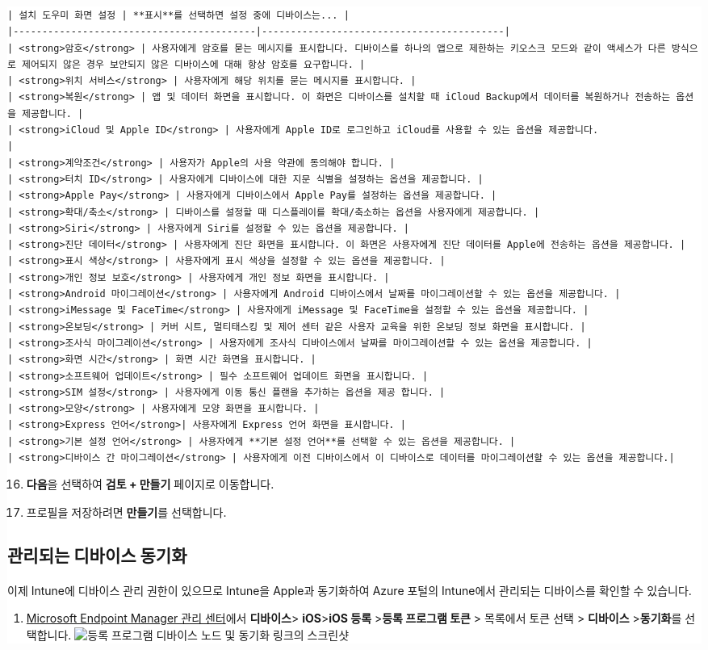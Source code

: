 
    | 설치 도우미 화면 설정 | **표시**를 선택하면 설정 중에 디바이스는... |
    |------------------------------------------|------------------------------------------|
    | <strong>암호</strong> | 사용자에게 암호를 묻는 메시지를 표시합니다. 디바이스를 하나의 앱으로 제한하는 키오스크 모드와 같이 액세스가 다른 방식으로 제어되지 않은 경우 보안되지 않은 디바이스에 대해 항상 암호를 요구합니다. |
    | <strong>위치 서비스</strong> | 사용자에게 해당 위치를 묻는 메시지를 표시합니다. |
    | <strong>복원</strong> | 앱 및 데이터 화면을 표시합니다. 이 화면은 디바이스를 설치할 때 iCloud Backup에서 데이터를 복원하거나 전송하는 옵션을 제공합니다. |
    | <strong>iCloud 및 Apple ID</strong> | 사용자에게 Apple ID로 로그인하고 iCloud를 사용할 수 있는 옵션을 제공합니다.                         |
    | <strong>계약조건</strong> | 사용자가 Apple의 사용 약관에 동의해야 합니다. |
    | <strong>터치 ID</strong> | 사용자에게 디바이스에 대한 지문 식별을 설정하는 옵션을 제공합니다. |
    | <strong>Apple Pay</strong> | 사용자에게 디바이스에서 Apple Pay를 설정하는 옵션을 제공합니다. |
    | <strong>확대/축소</strong> | 디바이스를 설정할 때 디스플레이를 확대/축소하는 옵션을 사용자에게 제공합니다. |
    | <strong>Siri</strong> | 사용자에게 Siri를 설정할 수 있는 옵션을 제공합니다. |
    | <strong>진단 데이터</strong> | 사용자에게 진단 화면을 표시합니다. 이 화면은 사용자에게 진단 데이터를 Apple에 전송하는 옵션을 제공합니다. |
    | <strong>표시 색상</strong> | 사용자에게 표시 색상을 설정할 수 있는 옵션을 제공합니다. |
    | <strong>개인 정보 보호</strong> | 사용자에게 개인 정보 화면을 표시합니다. |
    | <strong>Android 마이그레이션</strong> | 사용자에게 Android 디바이스에서 날짜를 마이그레이션할 수 있는 옵션을 제공합니다. |
    | <strong>iMessage 및 FaceTime</strong> | 사용자에게 iMessage 및 FaceTime을 설정할 수 있는 옵션을 제공합니다. |
    | <strong>온보딩</strong> | 커버 시트, 멀티태스킹 및 제어 센터 같은 사용자 교육을 위한 온보딩 정보 화면을 표시합니다. |
    | <strong>조사식 마이그레이션</strong> | 사용자에게 조사식 디바이스에서 날짜를 마이그레이션할 수 있는 옵션을 제공합니다. |
    | <strong>화면 시간</strong> | 화면 시간 화면을 표시합니다. |
    | <strong>소프트웨어 업데이트</strong> | 필수 소프트웨어 업데이트 화면을 표시합니다. |
    | <strong>SIM 설정</strong> | 사용자에게 이동 통신 플랜을 추가하는 옵션을 제공 합니다. |
    | <strong>모양</strong> | 사용자에게 모양 화면을 표시합니다. |
    | <strong>Express 언어</strong>| 사용자에게 Express 언어 화면을 표시합니다. |
    | <strong>기본 설정 언어</strong> | 사용자에게 **기본 설정 언어**를 선택할 수 있는 옵션을 제공합니다. |
    | <strong>디바이스 간 마이그레이션</strong> | 사용자에게 이전 디바이스에서 이 디바이스로 데이터를 마이그레이션할 수 있는 옵션을 제공합니다.|
    

16. **다음**을 선택하여 **검토 + 만들기** 페이지로 이동합니다.

17. 프로필을 저장하려면 **만들기**를 선택합니다.

## <a name="sync-managed-devices"></a>관리되는 디바이스 동기화
이제 Intune에 디바이스 관리 권한이 있으므로 Intune을 Apple과 동기화하여 Azure 포털의 Intune에서 관리되는 디바이스를 확인할 수 있습니다.

1. [Microsoft Endpoint Manager 관리 센터](https://go.microsoft.com/fwlink/?linkid=2109431)에서 **디바이스**> **iOS**>**iOS 등록** >**등록 프로그램 토큰** > 목록에서 토큰 선택 > **디바이스** >**동기화**를 선택합니다. ![등록 프로그램 디바이스 노드 및 동기화 링크의 스크린샷](./media/device-enrollment-program-enroll-ios/image06.png)
